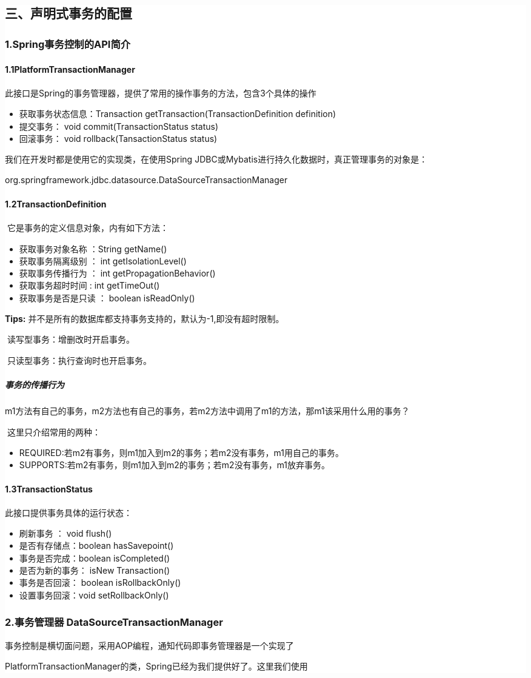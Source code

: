 ## 三、声明式事务的配置

### 1.Spring事务控制的API简介

#### 1.1PlatformTransactionManager

​	此接口是Spring的事务管理器，提供了常用的操作事务的方法，包含3个具体的操作

- 获取事务状态信息：Transaction   getTransaction(TransactionDefinition definition)
- 提交事务： void  commit(TransactionStatus status)
- 回滚事务： void  rollback(TansactionStatus status)

我们在开发时都是使用它的实现类，在使用Spring JDBC或Mybatis进行持久化数据时，真正管理事务的对象是：

org.springframework.jdbc.datasource.DataSourceTransactionManager

#### 1.2TransactionDefinition

​	它是事务的定义信息对象，内有如下方法：

- 获取事务对象名称     ：String  getName()
- 获取事务隔离级别    ： int   getIsolationLevel()
- 获取事务传播行为    ： int   getPropagationBehavior()
- 获取事务超时时间      :  int   getTimeOut()
- 获取事务是否是只读 ： boolean  isReadOnly()

**Tips:** 并不是所有的数据库都支持事务支持的，默认为-1,即没有超时限制。

​	读写型事务：增删改时开启事务。

​	只读型事务：执行查询时也开启事务。

##### 事务的传播行为

m1方法有自己的事务，m2方法也有自己的事务，若m2方法中调用了m1的方法，那m1该采用什么用的事务？

​	这里只介绍常用的两种：

- REQUIRED:若m2有事务，则m1加入到m2的事务；若m2没有事务，m1用自己的事务。
- SUPPORTS:若m2有事务，则m1加入到m2的事务；若m2没有事务，m1放弃事务。

#### 1.3TransactionStatus

此接口提供事务具体的运行状态：

- 刷新事务      ：  void  flush()
- 是否有存储点：boolean  hasSavepoint()
- 事务是否完成：boolean  isCompleted()
- 是否为新的事务： isNew  Transaction()
- 事务是否回滚：  boolean  isRollbackOnly()
- 设置事务回滚：void  setRollbackOnly()

### 2.事务管理器 DataSourceTransactionManager

​	事务控制是横切面问题，采用AOP编程，通知代码即事务管理器是一个实现了

PlatformTransactionManager的类，Spring已经为我们提供好了。这里我们使用

